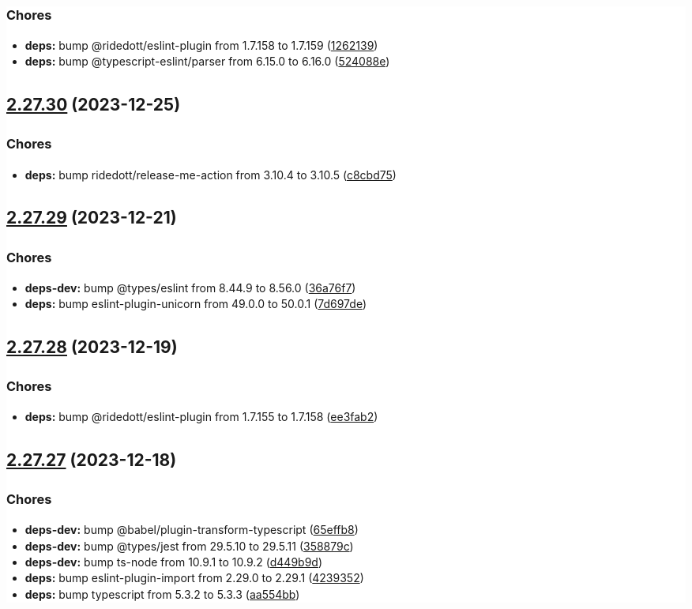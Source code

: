 ### Chores

- **deps:** bump @ridedott/eslint-plugin from 1.7.158 to 1.7.159
  ([1262139](https://github.com/ridedott/eslint-config/commit/1262139675e691ba26585521e3c1ec3f13d200cc))
- **deps:** bump @typescript-eslint/parser from 6.15.0 to 6.16.0
  ([524088e](https://github.com/ridedott/eslint-config/commit/524088edc3bcc4f86c7863e18f126449df03cb44))

## [2.27.30](https://github.com/ridedott/eslint-config/compare/v2.27.29...v2.27.30) (2023-12-25)

### Chores

- **deps:** bump ridedott/release-me-action from 3.10.4 to 3.10.5
  ([c8cbd75](https://github.com/ridedott/eslint-config/commit/c8cbd75fd83d470946c3f654f8fc522883cce6f9))

## [2.27.29](https://github.com/ridedott/eslint-config/compare/v2.27.28...v2.27.29) (2023-12-21)

### Chores

- **deps-dev:** bump @types/eslint from 8.44.9 to 8.56.0
  ([36a76f7](https://github.com/ridedott/eslint-config/commit/36a76f75e46f0f582e54c71a33fc72ac2423b1d1))
- **deps:** bump eslint-plugin-unicorn from 49.0.0 to 50.0.1
  ([7d697de](https://github.com/ridedott/eslint-config/commit/7d697de8c24c04b5f9303b5b2868641b0f110f20))

## [2.27.28](https://github.com/ridedott/eslint-config/compare/v2.27.27...v2.27.28) (2023-12-19)

### Chores

- **deps:** bump @ridedott/eslint-plugin from 1.7.155 to 1.7.158
  ([ee3fab2](https://github.com/ridedott/eslint-config/commit/ee3fab2d24cccad9948b21b43c61826db6304d0d))

## [2.27.27](https://github.com/ridedott/eslint-config/compare/v2.27.26...v2.27.27) (2023-12-18)

### Chores

- **deps-dev:** bump @babel/plugin-transform-typescript
  ([65effb8](https://github.com/ridedott/eslint-config/commit/65effb8312fbade0d6f2fdaf1a213cde056b6207))
- **deps-dev:** bump @types/jest from 29.5.10 to 29.5.11
  ([358879c](https://github.com/ridedott/eslint-config/commit/358879c541d3411d098c426c1615352c71896f3c))
- **deps-dev:** bump ts-node from 10.9.1 to 10.9.2
  ([d449b9d](https://github.com/ridedott/eslint-config/commit/d449b9d4473b4f297878d025e1dd4d19b5acf333))
- **deps:** bump eslint-plugin-import from 2.29.0 to 2.29.1
  ([4239352](https://github.com/ridedott/eslint-config/commit/423935248faad091ba78276a371ea715bdaef37e))
- **deps:** bump typescript from 5.3.2 to 5.3.3
  ([aa554bb](https://github.com/ridedott/eslint-config/commit/aa554bbcc5b8b07a5d021d13159f2c066b503769))
